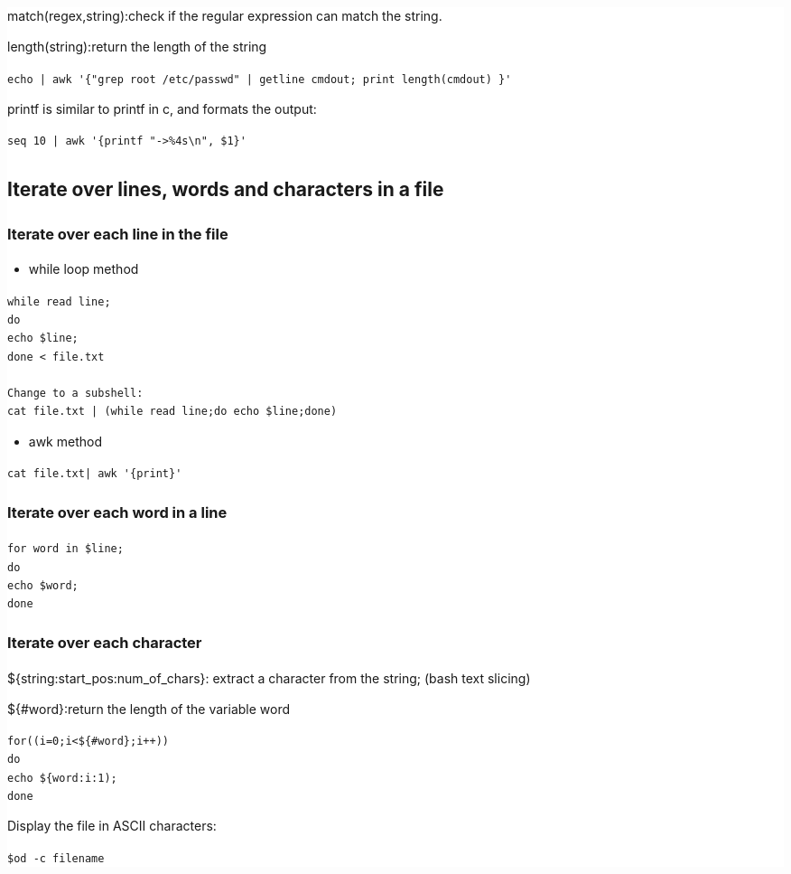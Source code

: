 match(regex,string):check if the regular expression can match the string.

length(string):return the length of the string

```
echo | awk '{"grep root /etc/passwd" | getline cmdout; print length(cmdout) }'
```

printf is similar to printf in c, and formats the output:

```
seq 10 | awk '{printf "->%4s\n", $1}'
```

## Iterate over lines, words and characters in a file

### Iterate over each line in the file

- while loop method

```
while read line;
do
echo $line;
done < file.txt

Change to a subshell:
cat file.txt | (while read line;do echo $line;done)
```

- awk method

```
cat file.txt| awk '{print}'
```

### Iterate over each word in a line

```
for word in $line;
do
echo $word;
done
```

### Iterate over each character

${string:start_pos:num_of_chars}: extract a character from the string; (bash text slicing)

${#word}:return the length of the variable word

```
for((i=0;i<${#word};i++))
do
echo ${word:i:1);
done
```

Display the file in ASCII characters:

```
$od -c filename
```